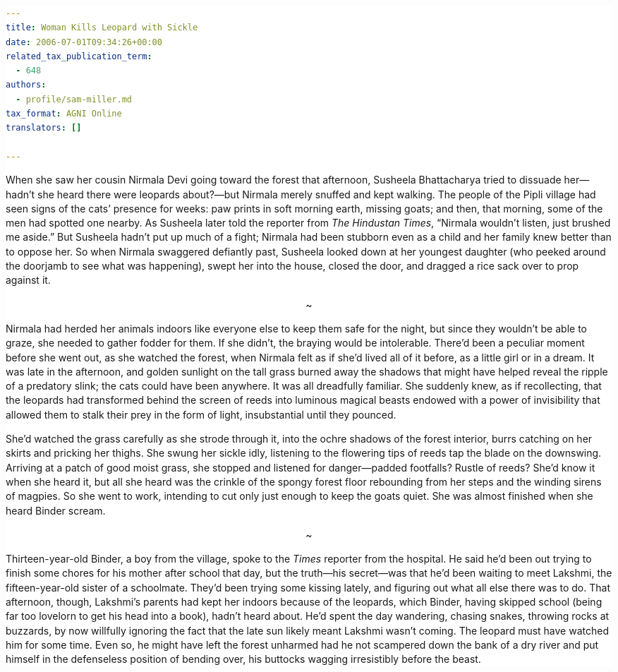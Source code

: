 ```yaml
---
title: Woman Kills Leopard with Sickle
date: 2006-07-01T09:34:26+00:00
related_tax_publication_term:
  - 648
authors:
  - profile/sam-miller.md
tax_format: AGNI Online
translators: []

---
```

When she saw her cousin Nirmala Devi going toward the forest that afternoon, Susheela Bhattacharya tried to dissuade her—hadn’t she heard there were leopards about?—but Nirmala merely snuffed and kept walking. The people of the Pipli village had seen signs of the cats’ presence for weeks: paw prints in soft morning earth, missing goats; and then, that morning, some of the men had spotted one nearby. As Susheela later told the reporter from _The Hindustan Times_, “Nirmala wouldn’t listen, just brushed me aside.” But Susheela hadn’t put up much of a fight; Nirmala had been stubborn even as a child and her family knew better than to oppose her. So when Nirmala swaggered defiantly past, Susheela looked down at her youngest daughter (who peeked around the doorjamb to see what was happening), swept her into the house, closed the door, and dragged a rice sack over to prop against it.

<p style="text-align: center;">
  ~
</p>

Nirmala had herded her animals indoors like everyone else to keep them safe for the night, but since they wouldn’t be able to graze, she needed to gather fodder for them. If she didn’t, the braying would be intolerable. There’d been a peculiar moment before she went out, as she watched the forest, when Nirmala felt as if she’d lived all of it before, as a little girl or in a dream. It was late in the afternoon, and golden sunlight on the tall grass burned away the shadows that might have helped reveal the ripple of a predatory slink; the cats could have been anywhere. It was all dreadfully familiar. She suddenly knew, as if recollecting, that the leopards had transformed behind the screen of reeds into luminous magical beasts endowed with a power of invisibility that allowed them to stalk their prey in the form of light, insubstantial until they pounced.

She’d watched the grass carefully as she strode through it, into the ochre shadows of the forest interior, burrs catching on her skirts and pricking her thighs. She swung her sickle idly, listening to the flowering tips of reeds tap the blade on the downswing. Arriving at a patch of good moist grass, she stopped and listened for danger—padded footfalls? Rustle of reeds? She’d know it when she heard it, but all she heard was the crinkle of the spongy forest floor rebounding from her steps and the winding sirens of magpies. So she went to work, intending to cut only just enough to keep the goats quiet. She was almost finished when she heard Binder scream.

<p style="text-align: center;">
  ~
</p>

Thirteen-year-old Binder, a boy from the village, spoke to the _Times_ reporter from the hospital. He said he’d been out trying to finish some chores for his mother after school that day, but the truth—his secret—was that he’d been waiting to meet Lakshmi, the fifteen-year-old sister of a schoolmate. They’d been trying some kissing lately, and figuring out what all else there was to do. That afternoon, though, Lakshmi’s parents had kept her indoors because of the leopards, which Binder, having skipped school (being far too lovelorn to get his head into a book), hadn’t heard about. He’d spent the day wandering, chasing snakes, throwing rocks at buzzards, by now willfully ignoring the fact that the late sun likely meant Lakshmi wasn’t coming. The leopard must have watched him for some time. Even so, he might have left the forest unharmed had he not scampered down the bank of a dry river and put himself in the defenseless position of bending over, his buttocks wagging irresistibly before the beast.
